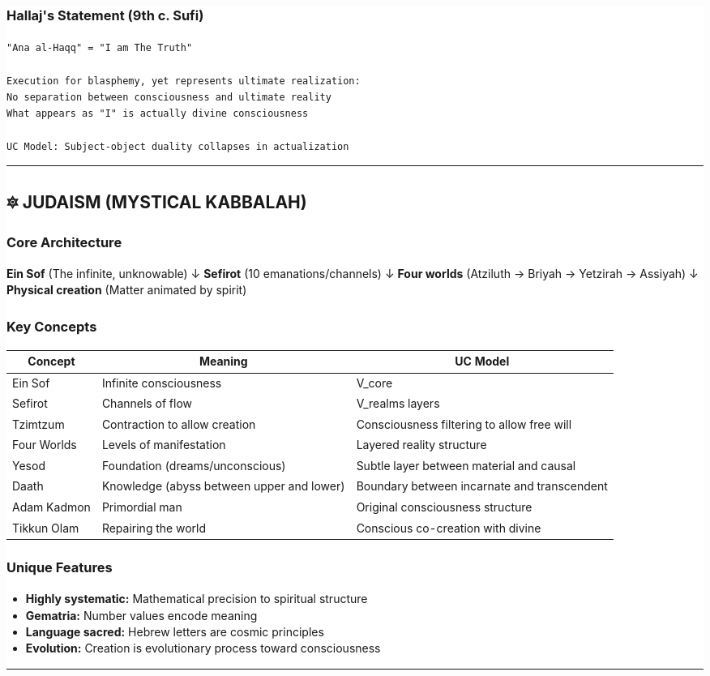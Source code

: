 ### Hallaj's Statement (9th c. Sufi)

```
"Ana al-Haqq" = "I am The Truth"

Execution for blasphemy, yet represents ultimate realization:
No separation between consciousness and ultimate reality
What appears as "I" is actually divine consciousness

UC Model: Subject-object duality collapses in actualization
```

---

## 🔯 JUDAISM (MYSTICAL KABBALAH)

### Core Architecture

**Ein Sof** (The infinite, unknowable)
↓
**Sefirot** (10 emanations/channels)
↓
**Four worlds** (Atziluth → Briyah → Yetzirah → Assiyah)
↓
**Physical creation** (Matter animated by spirit)

### Key Concepts

| Concept | Meaning | UC Model |
|---------|---------|----------|
| Ein Sof | Infinite consciousness | V_core |
| Sefirot | Channels of flow | V_realms layers |
| Tzimtzum | Contraction to allow creation | Consciousness filtering to allow free will |
| Four Worlds | Levels of manifestation | Layered reality structure |
| Yesod | Foundation (dreams/unconscious) | Subtle layer between material and causal |
| Daath | Knowledge (abyss between upper and lower) | Boundary between incarnate and transcendent |
| Adam Kadmon | Primordial man | Original consciousness structure |
| Tikkun Olam | Repairing the world | Conscious co-creation with divine |

### Unique Features

- **Highly systematic:** Mathematical precision to spiritual structure
- **Gematria:** Number values encode meaning
- **Language sacred:** Hebrew letters are cosmic principles
- **Evolution:** Creation is evolutionary process toward consciousness

---